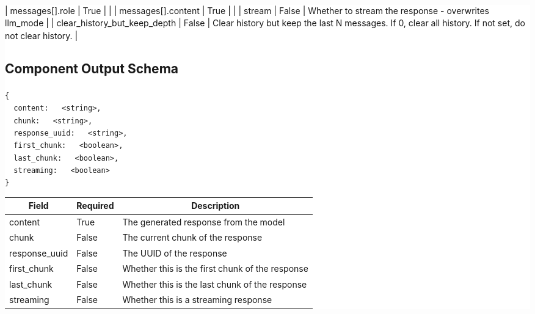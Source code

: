 | messages[].role | True |  |
| messages[].content | True |  |
| stream | False | Whether to stream the response - overwrites llm_mode |
| clear_history_but_keep_depth | False | Clear history but keep the last N messages. If 0, clear all history. If not set, do not clear history. |


## Component Output Schema

```
{
  content:   <string>,
  chunk:   <string>,
  response_uuid:   <string>,
  first_chunk:   <boolean>,
  last_chunk:   <boolean>,
  streaming:   <boolean>
}
```
| Field | Required | Description |
| --- | --- | --- |
| content | True | The generated response from the model |
| chunk | False | The current chunk of the response |
| response_uuid | False | The UUID of the response |
| first_chunk | False | Whether this is the first chunk of the response |
| last_chunk | False | Whether this is the last chunk of the response |
| streaming | False | Whether this is a streaming response |
